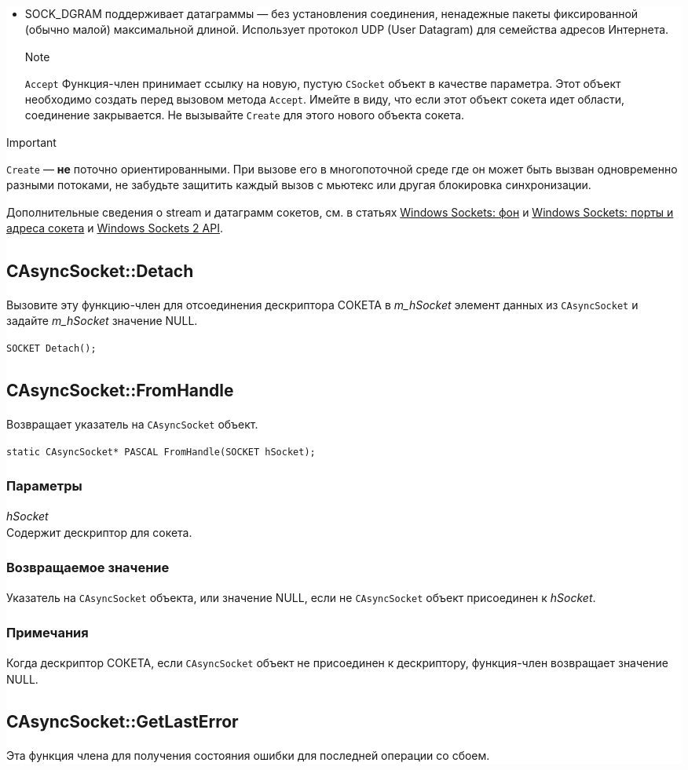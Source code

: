 - SOCK_DGRAM поддерживает датаграммы — без установления соединения, ненадежные пакеты фиксированной (обычно малой) максимальной длиной. Использует протокол UDP (User Datagram) для семейства адресов Интернета.

    > [!NOTE]
    >  `Accept` Функция-член принимает ссылку на новую, пустую `CSocket` объект в качестве параметра. Этот объект необходимо создать перед вызовом метода `Accept`. Имейте в виду, что если этот объект сокета идет области, соединение закрывается. Не вызывайте `Create` для этого нового объекта сокета.

> [!IMPORTANT]
> `Create` — **не** поточно ориентированными.  При вызове его в многопоточной среде где он может быть вызван одновременно разными потоками, не забудьте защитить каждый вызов с мьютекс или другая блокировка синхронизации.

Дополнительные сведения о stream и датаграмм сокетов, см. в статьях [Windows Sockets: фон](../../mfc/windows-sockets-background.md) и [Windows Sockets: порты и адреса сокета](../../mfc/windows-sockets-ports-and-socket-addresses.md) и [Windows Sockets 2 API](/windows/desktop/WinSock/windows-sockets-start-page-2).

##  <a name="detach"></a>  CAsyncSocket::Detach

Вызовите эту функцию-член для отсоединения дескриптора СОКЕТА в *m_hSocket* элемент данных из `CAsyncSocket` и задайте *m_hSocket* значение NULL.

```
SOCKET Detach();
```

##  <a name="fromhandle"></a>  CAsyncSocket::FromHandle

Возвращает указатель на `CAsyncSocket` объект.

```
static CAsyncSocket* PASCAL FromHandle(SOCKET hSocket);
```

### <a name="parameters"></a>Параметры

*hSocket*<br/>
Содержит дескриптор для сокета.

### <a name="return-value"></a>Возвращаемое значение

Указатель на `CAsyncSocket` объекта, или значение NULL, если не `CAsyncSocket` объект присоединен к *hSocket*.

### <a name="remarks"></a>Примечания

Когда дескриптор СОКЕТА, если `CAsyncSocket` объект не присоединен к дескриптору, функция-член возвращает значение NULL.

##  <a name="getlasterror"></a>  CAsyncSocket::GetLastError

Эта функция члена для получения состояния ошибки для последней операции со сбоем.
